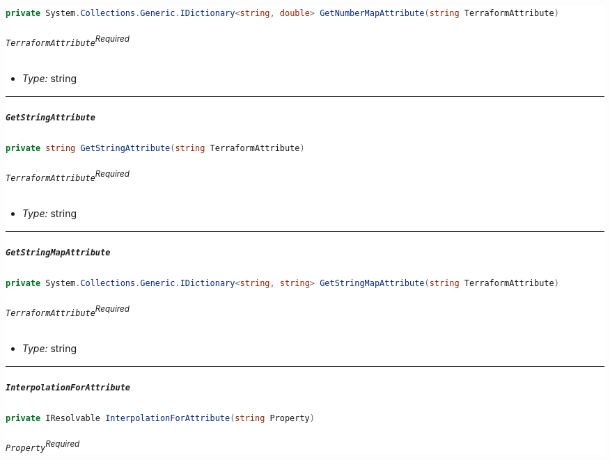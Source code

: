 ```csharp
private System.Collections.Generic.IDictionary<string, double> GetNumberMapAttribute(string TerraformAttribute)
```

###### `TerraformAttribute`<sup>Required</sup> <a name="TerraformAttribute" id="@cdktf/provider-ionoscloud.mongoCluster.MongoClusterBackupOutputReference.getNumberMapAttribute.parameter.terraformAttribute"></a>

- *Type:* string

---

##### `GetStringAttribute` <a name="GetStringAttribute" id="@cdktf/provider-ionoscloud.mongoCluster.MongoClusterBackupOutputReference.getStringAttribute"></a>

```csharp
private string GetStringAttribute(string TerraformAttribute)
```

###### `TerraformAttribute`<sup>Required</sup> <a name="TerraformAttribute" id="@cdktf/provider-ionoscloud.mongoCluster.MongoClusterBackupOutputReference.getStringAttribute.parameter.terraformAttribute"></a>

- *Type:* string

---

##### `GetStringMapAttribute` <a name="GetStringMapAttribute" id="@cdktf/provider-ionoscloud.mongoCluster.MongoClusterBackupOutputReference.getStringMapAttribute"></a>

```csharp
private System.Collections.Generic.IDictionary<string, string> GetStringMapAttribute(string TerraformAttribute)
```

###### `TerraformAttribute`<sup>Required</sup> <a name="TerraformAttribute" id="@cdktf/provider-ionoscloud.mongoCluster.MongoClusterBackupOutputReference.getStringMapAttribute.parameter.terraformAttribute"></a>

- *Type:* string

---

##### `InterpolationForAttribute` <a name="InterpolationForAttribute" id="@cdktf/provider-ionoscloud.mongoCluster.MongoClusterBackupOutputReference.interpolationForAttribute"></a>

```csharp
private IResolvable InterpolationForAttribute(string Property)
```

###### `Property`<sup>Required</sup> <a name="Property" id="@cdktf/provider-ionoscloud.mongoCluster.MongoClusterBackupOutputReference.interpolationForAttribute.parameter.property"></a>
